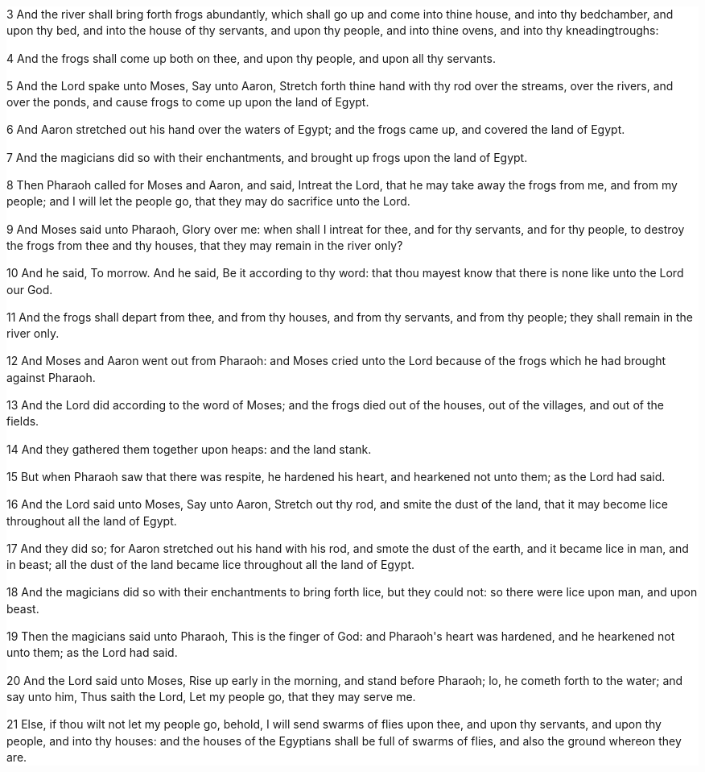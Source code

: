 3 And the river shall bring forth frogs abundantly, which shall go up and come into thine house, and into thy bedchamber, and upon thy bed, and into the house of thy servants, and upon thy people, and into thine ovens, and into thy kneadingtroughs:

4 And the frogs shall come up both on thee, and upon thy people, and upon all thy servants.

5 And the Lord spake unto Moses, Say unto Aaron, Stretch forth thine hand with thy rod over the streams, over the rivers, and over the ponds, and cause frogs to come up upon the land of Egypt.

6 And Aaron stretched out his hand over the waters of Egypt; and the frogs came up, and covered the land of Egypt.

7 And the magicians did so with their enchantments, and brought up frogs upon the land of Egypt.

8 Then Pharaoh called for Moses and Aaron, and said, Intreat the Lord, that he may take away the frogs from me, and from my people; and I will let the people go, that they may do sacrifice unto the Lord.

9 And Moses said unto Pharaoh, Glory over me: when shall I intreat for thee, and for thy servants, and for thy people, to destroy the frogs from thee and thy houses, that they may remain in the river only?

10 And he said, To morrow. And he said, Be it according to thy word: that thou mayest know that there is none like unto the Lord our God.

11 And the frogs shall depart from thee, and from thy houses, and from thy servants, and from thy people; they shall remain in the river only.

12 And Moses and Aaron went out from Pharaoh: and Moses cried unto the Lord because of the frogs which he had brought against Pharaoh.

13 And the Lord did according to the word of Moses; and the frogs died out of the houses, out of the villages, and out of the fields.

14 And they gathered them together upon heaps: and the land stank.

15 But when Pharaoh saw that there was respite, he hardened his heart, and hearkened not unto them; as the Lord had said.

16 And the Lord said unto Moses, Say unto Aaron, Stretch out thy rod, and smite the dust of the land, that it may become lice throughout all the land of Egypt.

17 And they did so; for Aaron stretched out his hand with his rod, and smote the dust of the earth, and it became lice in man, and in beast; all the dust of the land became lice throughout all the land of Egypt.

18 And the magicians did so with their enchantments to bring forth lice, but they could not: so there were lice upon man, and upon beast.

19 Then the magicians said unto Pharaoh, This is the finger of God: and Pharaoh's heart was hardened, and he hearkened not unto them; as the Lord had said.

20 And the Lord said unto Moses, Rise up early in the morning, and stand before Pharaoh; lo, he cometh forth to the water; and say unto him, Thus saith the Lord, Let my people go, that they may serve me.

21 Else, if thou wilt not let my people go, behold, I will send swarms of flies upon thee, and upon thy servants, and upon thy people, and into thy houses: and the houses of the Egyptians shall be full of swarms of flies, and also the ground whereon they are.
